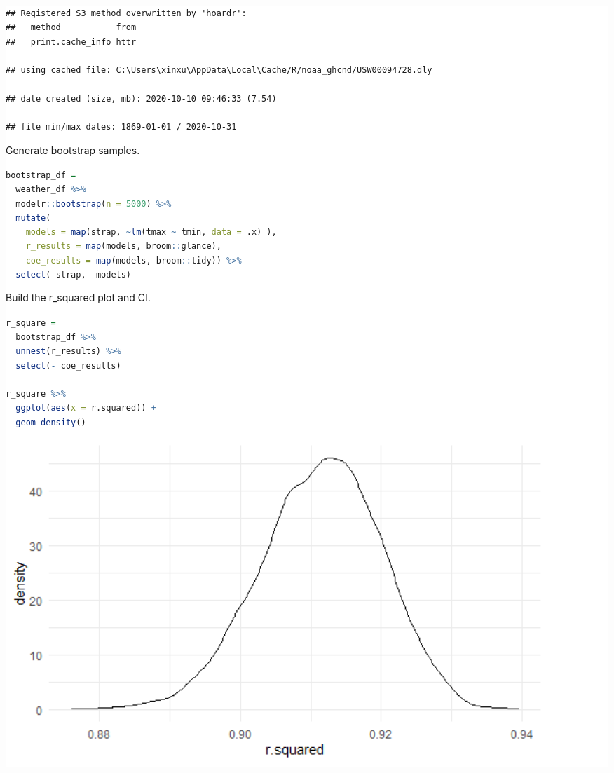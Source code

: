     ## Registered S3 method overwritten by 'hoardr':
    ##   method           from
    ##   print.cache_info httr

    ## using cached file: C:\Users\xinxu\AppData\Local\Cache/R/noaa_ghcnd/USW00094728.dly

    ## date created (size, mb): 2020-10-10 09:46:33 (7.54)

    ## file min/max dates: 1869-01-01 / 2020-10-31

Generate bootstrap samples.

``` r
bootstrap_df = 
  weather_df %>% 
  modelr::bootstrap(n = 5000) %>% 
  mutate(
    models = map(strap, ~lm(tmax ~ tmin, data = .x) ),
    r_results = map(models, broom::glance),
    coe_results = map(models, broom::tidy)) %>% 
  select(-strap, -models)
```

Build the r\_squared plot and CI.

``` r
r_square =
  bootstrap_df %>%
  unnest(r_results) %>%
  select(- coe_results)

r_square %>%
  ggplot(aes(x = r.squared)) + 
  geom_density()
```

<img src="p8105_hw6_xq2197_files/figure-gfm/unnamed-chunk-13-1.png" width="90%" />

